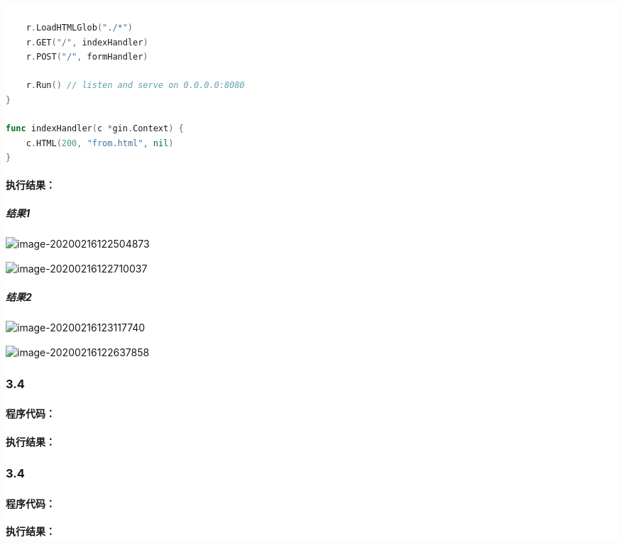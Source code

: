 ```go

    r.LoadHTMLGlob("./*")
    r.GET("/", indexHandler)
    r.POST("/", formHandler)
    
    r.Run() // listen and serve on 0.0.0.0:8080
}

func indexHandler(c *gin.Context) {
    c.HTML(200, "from.html", nil)
}
```



#### 执行结果：

##### 结果1
![image-20200216122504873](https://tva1.sinaimg.cn/large/0082zybpgy1gby4m2t9o9j30po0fawft.jpg)

![image-20200216122710037](https://tva1.sinaimg.cn/large/0082zybpgy1gby4o975p8j30k80460t3.jpg)

##### 结果2

![image-20200216123117740](https://tva1.sinaimg.cn/large/0082zybpgy1gby4sk8xfsj30q80eimyh.jpg)

![image-20200216122637858](https://tva1.sinaimg.cn/large/0082zybpgy1gby4npfz3gj30lw04kaae.jpg)



### 3.4

#### 程序代码：

```go

```


#### 执行结果：



### 3.4

#### 程序代码：

```go

```


#### 执行结果：


